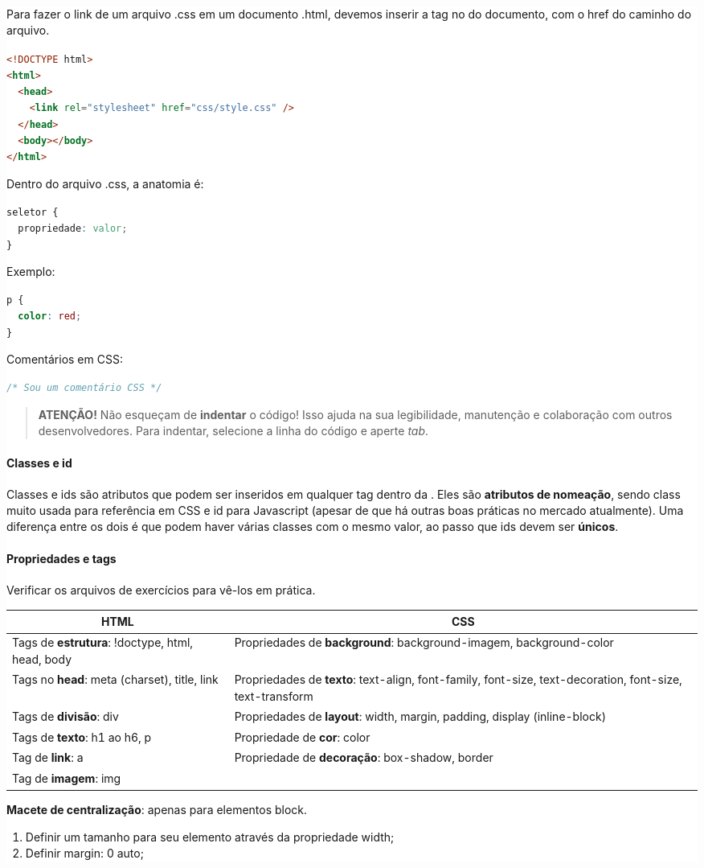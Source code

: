 Para fazer o link de um arquivo .css em um documento .html, devemos inserir a tag <link> no <head> do documento, com o href do caminho do arquivo.

```html
<!DOCTYPE html>
<html>
  <head>
    <link rel="stylesheet" href="css/style.css" />
  </head>
  <body></body>
</html>
```

Dentro do arquivo .css, a anatomia é:

```css
seletor {
  propriedade: valor;
}
```

Exemplo:

```css
p {
  color: red;
}
```

Comentários em CSS:

```css
/* Sou um comentário CSS */
```

> **ATENÇÃO!**
> Não esqueçam de **indentar** o código! Isso ajuda na sua legibilidade, manutenção e colaboração com outros desenvolvedores.
> Para indentar, selecione a linha do código e aperte _tab_.

#### Classes e id

Classes e ids são atributos que podem ser inseridos em qualquer tag dentro da <body>. Eles são **atributos de nomeação**, sendo class muito usada para referência em CSS e id para Javascript (apesar de que há outras boas práticas no mercado atualmente).
Uma diferença entre os dois é que podem haver várias classes com o mesmo valor, ao passo que ids devem ser **únicos**.

#### Propriedades e tags

Verificar os arquivos de exercícios para vê-los em prática.

| HTML                                              | CSS                                                                                                       |
| ------------------------------------------------- | --------------------------------------------------------------------------------------------------------- |
| Tags de **estrutura**: !doctype, html, head, body | Propriedades de **background**: background-imagem, background-color                                       |
| Tags no **head**: meta (charset), title, link     | Propriedades de **texto**: text-align, font-family, font-size, text-decoration, font-size, text-transform |
| Tags de **divisão**: div                          | Propriedades de **layout**: width, margin, padding, display (inline-block)                                |
| Tags de **texto**: h1 ao h6, p                    | Propriedade de **cor**: color                                                                             |
| Tag de **link**: a                                | Propriedade de **decoração**: box-shadow, border                                                          |
| Tag de **imagem**: img                            |

**Macete de centralização**: apenas para elementos block.

1. Definir um tamanho para seu elemento através da propriedade width;
2. Definir margin: 0 auto;

